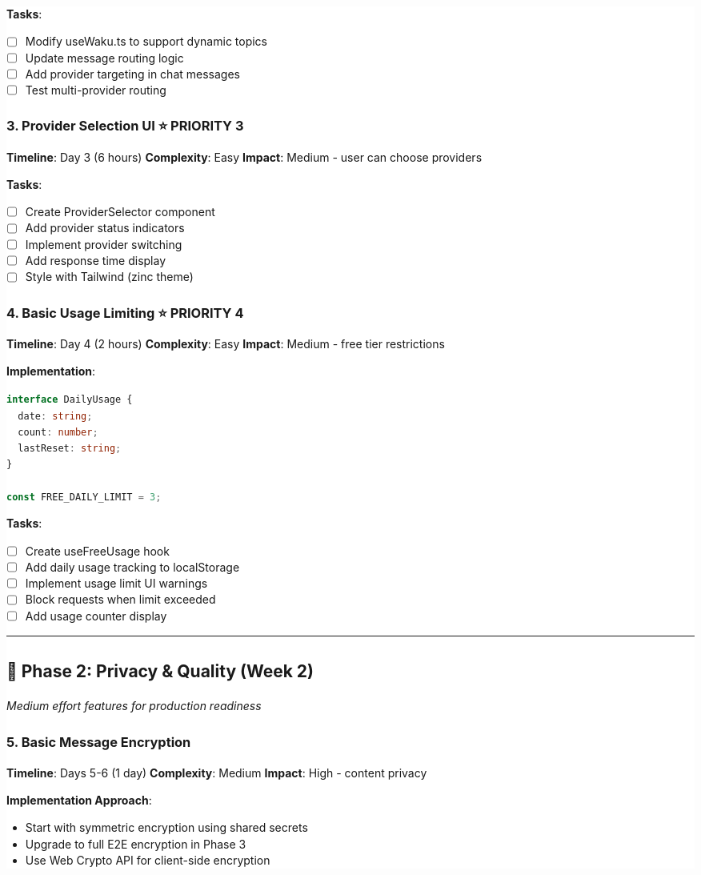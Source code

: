 **Tasks**:
- [ ] Modify useWaku.ts to support dynamic topics
- [ ] Update message routing logic
- [ ] Add provider targeting in chat messages
- [ ] Test multi-provider routing

### 3. Provider Selection UI ⭐ **PRIORITY 3**
**Timeline**: Day 3 (6 hours)
**Complexity**: Easy
**Impact**: Medium - user can choose providers

**Tasks**:
- [ ] Create ProviderSelector component
- [ ] Add provider status indicators
- [ ] Implement provider switching
- [ ] Add response time display
- [ ] Style with Tailwind (zinc theme)

### 4. Basic Usage Limiting ⭐ **PRIORITY 4**
**Timeline**: Day 4 (2 hours)
**Complexity**: Easy
**Impact**: Medium - free tier restrictions

**Implementation**:
```typescript
interface DailyUsage {
  date: string;
  count: number;
  lastReset: string;
}

const FREE_DAILY_LIMIT = 3;
```

**Tasks**:
- [ ] Create useFreeUsage hook
- [ ] Add daily usage tracking to localStorage
- [ ] Implement usage limit UI warnings
- [ ] Block requests when limit exceeded
- [ ] Add usage counter display

---

## 🔧 Phase 2: Privacy & Quality (Week 2)
*Medium effort features for production readiness*

### 5. Basic Message Encryption
**Timeline**: Days 5-6 (1 day)
**Complexity**: Medium
**Impact**: High - content privacy

**Implementation Approach**:
- Start with symmetric encryption using shared secrets
- Upgrade to full E2E encryption in Phase 3
- Use Web Crypto API for client-side encryption
